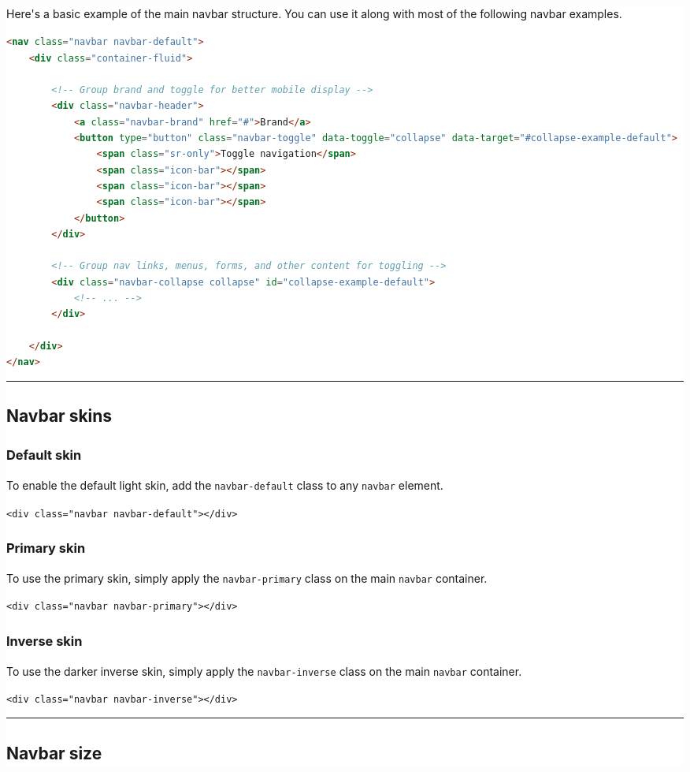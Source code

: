 Here's a basic example of the main navbar structure. You can use it along with most of the following navbar examples.

```html
<nav class="navbar navbar-default">
	<div class="container-fluid">
	
		<!-- Group brand and toggle for better mobile display -->
		<div class="navbar-header">
			<a class="navbar-brand" href="#">Brand</a>
			<button type="button" class="navbar-toggle" data-toggle="collapse" data-target="#collapse-example-default">
				<span class="sr-only">Toggle navigation</span>
				<span class="icon-bar"></span>
				<span class="icon-bar"></span>
				<span class="icon-bar"></span>
			</button>
		</div>
		
		<!-- Group nav links, menus, forms, and other content for toggling -->
		<div class="navbar-collapse collapse" id="collapse-example-default">
			<!-- ... -->
		</div>
		
	</div>
</nav>
```

---

## Navbar skins

### Default skin

To enable the default light skin, add the `navbar-default` class to any `navbar` element.

	<div class="navbar navbar-default"></div>
	
### Primary skin

To use the primary skin, simply apply the `navbar-primary` class on the main `navbar` container. 

	<div class="navbar navbar-primary"></div>
	
### Inverse skin

To use the darker inverse skin, simply apply the `navbar-inverse` class on the main `navbar` container. 

	<div class="navbar navbar-inverse"></div>

---

## Navbar size
